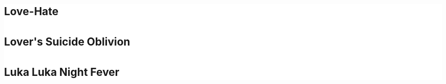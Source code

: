 ## Love-Hate
<iframe width="560" height="315" src="https://www.youtube-nocookie.com/embed/2iVN86PhhHw?rel=0" frameborder="0" allow="accelerometer; autoplay; encrypted-media; gyroscope; picture-in-picture" allowfullscreen></iframe>

## Lover's Suicide Oblivion
<iframe width="560" height="315" src="https://www.youtube-nocookie.com/embed/__-S3MG8v1o?rel=0" frameborder="0" allow="accelerometer; autoplay; encrypted-media; gyroscope; picture-in-picture" allowfullscreen></iframe>

## Luka Luka Night Fever
<iframe width="560" height="315" src="https://www.youtube-nocookie.com/embed/xfVOVvwtNxQ?rel=0" frameborder="0" allow="accelerometer; autoplay; encrypted-media; gyroscope; picture-in-picture" allowfullscreen></iframe>

